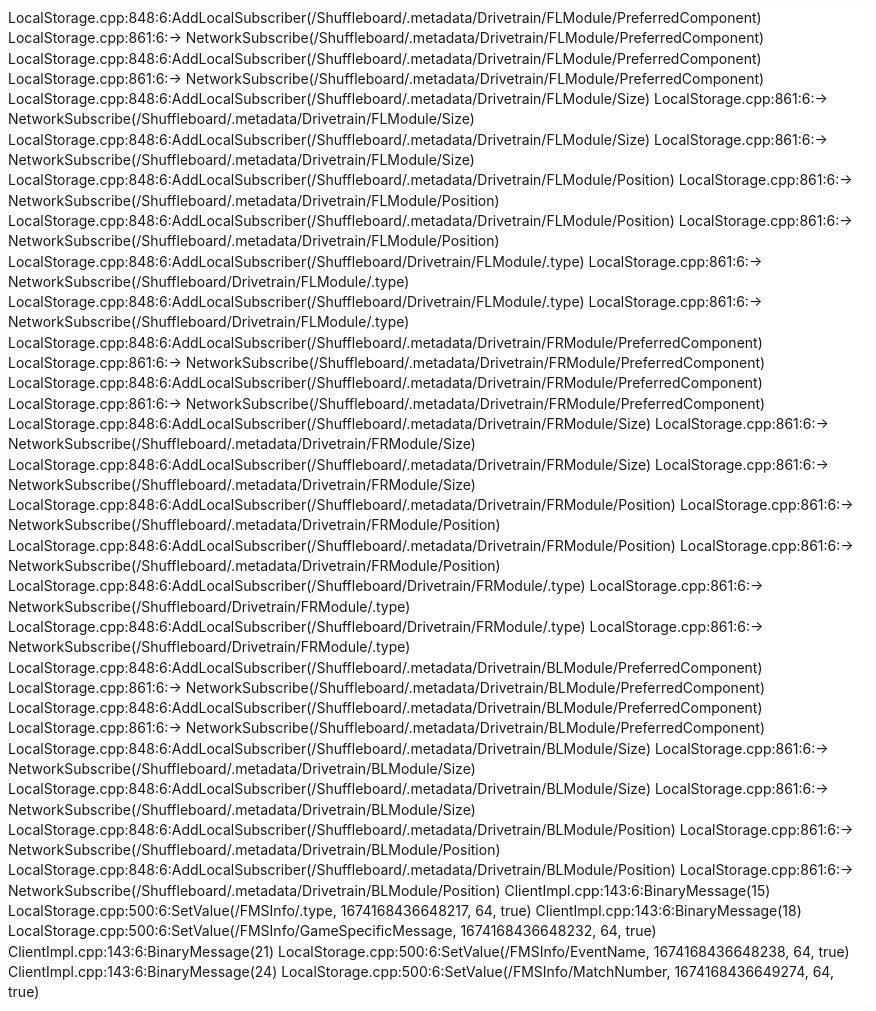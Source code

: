 LocalStorage.cpp:848:6:AddLocalSubscriber(/Shuffleboard/.metadata/Drivetrain/FLModule/PreferredComponent)
LocalStorage.cpp:861:6:-> NetworkSubscribe(/Shuffleboard/.metadata/Drivetrain/FLModule/PreferredComponent)
LocalStorage.cpp:848:6:AddLocalSubscriber(/Shuffleboard/.metadata/Drivetrain/FLModule/PreferredComponent)
LocalStorage.cpp:861:6:-> NetworkSubscribe(/Shuffleboard/.metadata/Drivetrain/FLModule/PreferredComponent)
LocalStorage.cpp:848:6:AddLocalSubscriber(/Shuffleboard/.metadata/Drivetrain/FLModule/Size)
LocalStorage.cpp:861:6:-> NetworkSubscribe(/Shuffleboard/.metadata/Drivetrain/FLModule/Size)
LocalStorage.cpp:848:6:AddLocalSubscriber(/Shuffleboard/.metadata/Drivetrain/FLModule/Size)
LocalStorage.cpp:861:6:-> NetworkSubscribe(/Shuffleboard/.metadata/Drivetrain/FLModule/Size)
LocalStorage.cpp:848:6:AddLocalSubscriber(/Shuffleboard/.metadata/Drivetrain/FLModule/Position)
LocalStorage.cpp:861:6:-> NetworkSubscribe(/Shuffleboard/.metadata/Drivetrain/FLModule/Position)
LocalStorage.cpp:848:6:AddLocalSubscriber(/Shuffleboard/.metadata/Drivetrain/FLModule/Position)
LocalStorage.cpp:861:6:-> NetworkSubscribe(/Shuffleboard/.metadata/Drivetrain/FLModule/Position)
LocalStorage.cpp:848:6:AddLocalSubscriber(/Shuffleboard/Drivetrain/FLModule/.type)
LocalStorage.cpp:861:6:-> NetworkSubscribe(/Shuffleboard/Drivetrain/FLModule/.type)
LocalStorage.cpp:848:6:AddLocalSubscriber(/Shuffleboard/Drivetrain/FLModule/.type)
LocalStorage.cpp:861:6:-> NetworkSubscribe(/Shuffleboard/Drivetrain/FLModule/.type)
LocalStorage.cpp:848:6:AddLocalSubscriber(/Shuffleboard/.metadata/Drivetrain/FRModule/PreferredComponent)
LocalStorage.cpp:861:6:-> NetworkSubscribe(/Shuffleboard/.metadata/Drivetrain/FRModule/PreferredComponent)
LocalStorage.cpp:848:6:AddLocalSubscriber(/Shuffleboard/.metadata/Drivetrain/FRModule/PreferredComponent)
LocalStorage.cpp:861:6:-> NetworkSubscribe(/Shuffleboard/.metadata/Drivetrain/FRModule/PreferredComponent)
LocalStorage.cpp:848:6:AddLocalSubscriber(/Shuffleboard/.metadata/Drivetrain/FRModule/Size)
LocalStorage.cpp:861:6:-> NetworkSubscribe(/Shuffleboard/.metadata/Drivetrain/FRModule/Size)
LocalStorage.cpp:848:6:AddLocalSubscriber(/Shuffleboard/.metadata/Drivetrain/FRModule/Size)
LocalStorage.cpp:861:6:-> NetworkSubscribe(/Shuffleboard/.metadata/Drivetrain/FRModule/Size)
LocalStorage.cpp:848:6:AddLocalSubscriber(/Shuffleboard/.metadata/Drivetrain/FRModule/Position)
LocalStorage.cpp:861:6:-> NetworkSubscribe(/Shuffleboard/.metadata/Drivetrain/FRModule/Position)
LocalStorage.cpp:848:6:AddLocalSubscriber(/Shuffleboard/.metadata/Drivetrain/FRModule/Position)
LocalStorage.cpp:861:6:-> NetworkSubscribe(/Shuffleboard/.metadata/Drivetrain/FRModule/Position)
LocalStorage.cpp:848:6:AddLocalSubscriber(/Shuffleboard/Drivetrain/FRModule/.type)
LocalStorage.cpp:861:6:-> NetworkSubscribe(/Shuffleboard/Drivetrain/FRModule/.type)
LocalStorage.cpp:848:6:AddLocalSubscriber(/Shuffleboard/Drivetrain/FRModule/.type)
LocalStorage.cpp:861:6:-> NetworkSubscribe(/Shuffleboard/Drivetrain/FRModule/.type)
LocalStorage.cpp:848:6:AddLocalSubscriber(/Shuffleboard/.metadata/Drivetrain/BLModule/PreferredComponent)
LocalStorage.cpp:861:6:-> NetworkSubscribe(/Shuffleboard/.metadata/Drivetrain/BLModule/PreferredComponent)
LocalStorage.cpp:848:6:AddLocalSubscriber(/Shuffleboard/.metadata/Drivetrain/BLModule/PreferredComponent)
LocalStorage.cpp:861:6:-> NetworkSubscribe(/Shuffleboard/.metadata/Drivetrain/BLModule/PreferredComponent)
LocalStorage.cpp:848:6:AddLocalSubscriber(/Shuffleboard/.metadata/Drivetrain/BLModule/Size)
LocalStorage.cpp:861:6:-> NetworkSubscribe(/Shuffleboard/.metadata/Drivetrain/BLModule/Size)
LocalStorage.cpp:848:6:AddLocalSubscriber(/Shuffleboard/.metadata/Drivetrain/BLModule/Size)
LocalStorage.cpp:861:6:-> NetworkSubscribe(/Shuffleboard/.metadata/Drivetrain/BLModule/Size)
LocalStorage.cpp:848:6:AddLocalSubscriber(/Shuffleboard/.metadata/Drivetrain/BLModule/Position)
LocalStorage.cpp:861:6:-> NetworkSubscribe(/Shuffleboard/.metadata/Drivetrain/BLModule/Position)
LocalStorage.cpp:848:6:AddLocalSubscriber(/Shuffleboard/.metadata/Drivetrain/BLModule/Position)
LocalStorage.cpp:861:6:-> NetworkSubscribe(/Shuffleboard/.metadata/Drivetrain/BLModule/Position)
ClientImpl.cpp:143:6:BinaryMessage(15)
LocalStorage.cpp:500:6:SetValue(/FMSInfo/.type, 1674168436648217, 64, true)
ClientImpl.cpp:143:6:BinaryMessage(18)
LocalStorage.cpp:500:6:SetValue(/FMSInfo/GameSpecificMessage, 1674168436648232, 64, true)
ClientImpl.cpp:143:6:BinaryMessage(21)
LocalStorage.cpp:500:6:SetValue(/FMSInfo/EventName, 1674168436648238, 64, true)
ClientImpl.cpp:143:6:BinaryMessage(24)
LocalStorage.cpp:500:6:SetValue(/FMSInfo/MatchNumber, 1674168436649274, 64, true)